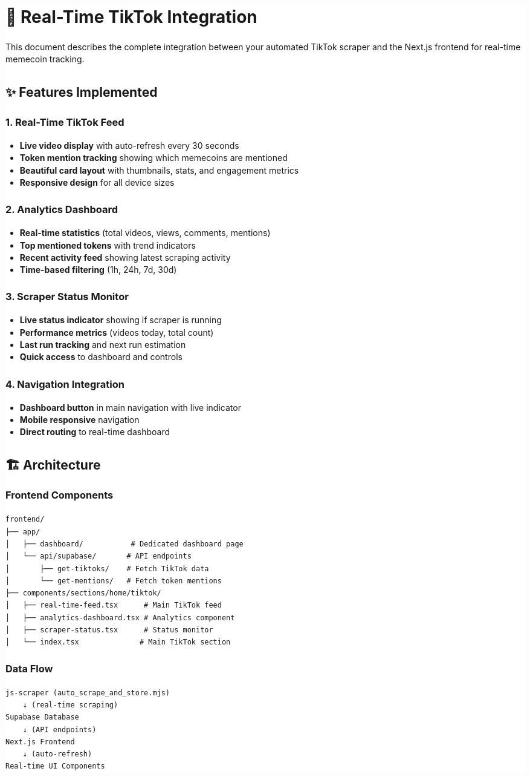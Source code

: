 # 🚀 Real-Time TikTok Integration

This document describes the complete integration between your automated TikTok scraper and the Next.js frontend for real-time memecoin tracking.

## ✨ **Features Implemented**

### **1. Real-Time TikTok Feed**
- **Live video display** with auto-refresh every 30 seconds
- **Token mention tracking** showing which memecoins are mentioned
- **Beautiful card layout** with thumbnails, stats, and engagement metrics
- **Responsive design** for all device sizes

### **2. Analytics Dashboard**
- **Real-time statistics** (total videos, views, comments, mentions)
- **Top mentioned tokens** with trend indicators
- **Recent activity feed** showing latest scraping activity
- **Time-based filtering** (1h, 24h, 7d, 30d)

### **3. Scraper Status Monitor**
- **Live status indicator** showing if scraper is running
- **Performance metrics** (videos today, total count)
- **Last run tracking** and next run estimation
- **Quick access** to dashboard and controls

### **4. Navigation Integration**
- **Dashboard button** in main navigation with live indicator
- **Mobile responsive** navigation
- **Direct routing** to real-time dashboard

## 🏗️ **Architecture**

### **Frontend Components**
```
frontend/
├── app/
│   ├── dashboard/           # Dedicated dashboard page
│   └── api/supabase/       # API endpoints
│       ├── get-tiktoks/    # Fetch TikTok data
│       └── get-mentions/   # Fetch token mentions
├── components/sections/home/tiktok/
│   ├── real-time-feed.tsx      # Main TikTok feed
│   ├── analytics-dashboard.tsx # Analytics component
│   ├── scraper-status.tsx      # Status monitor
│   └── index.tsx              # Main TikTok section
```

### **Data Flow**
```
js-scraper (auto_scrape_and_store.mjs)
    ↓ (real-time scraping)
Supabase Database
    ↓ (API endpoints)
Next.js Frontend
    ↓ (auto-refresh)
Real-time UI Components
```
